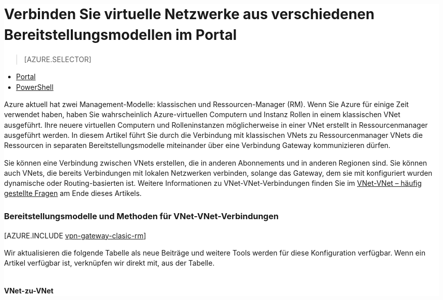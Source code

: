 <properties 
   pageTitle="Klassische virtuelle Netzwerke Ressourcenmanager virtuelle Netzwerke im Portal Herstellen einer Verbindung mit | Microsoft Azure"
   description="Informationen Sie zum Erstellen einer VPN-Verbindungs zwischen klassischen VNets und Ressourcenmanager VNets mithilfe von VPN-Gateway und im portal"
   services="vpn-gateway"
   documentationCenter="na"
   authors="cherylmc"
   manager="carmonm"
   editor=""
   tags="azure-service-management,azure-resource-manager"/>
<tags 
   ms.service="vpn-gateway"
   ms.devlang="na"
   ms.topic="article"
   ms.tgt_pltfrm="na"
   ms.workload="infrastructure-services"
   ms.date="10/03/2016"
   ms.author="cherylmc" />

# <a name="connect-virtual-networks-from-different-deployment-models-in-the-portal"></a>Verbinden Sie virtuelle Netzwerke aus verschiedenen Bereitstellungsmodellen im Portal

> [AZURE.SELECTOR]
- [Portal](vpn-gateway-connect-different-deployment-models-portal.md)
- [PowerShell](vpn-gateway-connect-different-deployment-models-powershell.md)


Azure aktuell hat zwei Management-Modelle: klassischen und Ressourcen-Manager (RM). Wenn Sie Azure für einige Zeit verwendet haben, haben Sie wahrscheinlich Azure-virtuellen Computern und Instanz Rollen in einem klassischen VNet ausgeführt. Ihre neuere virtuellen Computern und Rolleninstanzen möglicherweise in einer VNet erstellt in Ressourcenmanager ausgeführt werden. In diesem Artikel führt Sie durch die Verbindung mit klassischen VNets zu Ressourcenmanager VNets die Ressourcen in separaten Bereitstellungsmodelle miteinander über eine Verbindung Gateway kommunizieren dürfen. 

Sie können eine Verbindung zwischen VNets erstellen, die in anderen Abonnements und in anderen Regionen sind. Sie können auch VNets, die bereits Verbindungen mit lokalen Netzwerken verbinden, solange das Gateway, dem sie mit konfiguriert wurden dynamische oder Routing-basierten ist. Weitere Informationen zu VNet-VNet-Verbindungen finden Sie im [VNet-VNet – häufig gestellte Fragen](#faq) am Ende dieses Artikels.

### <a name="deployment-models-and-methods-for-vnet-to-vnet-connections"></a>Bereitstellungsmodelle und Methoden für VNet-VNet-Verbindungen

[AZURE.INCLUDE [vpn-gateway-clasic-rm](../../includes/vpn-gateway-classic-rm-include.md)] 

Wir aktualisieren die folgende Tabelle als neue Beiträge und weitere Tools werden für diese Konfiguration verfügbar. Wenn ein Artikel verfügbar ist, verknüpfen wir direkt mit, aus der Tabelle.<br><br>

**VNet-zu-VNet**
